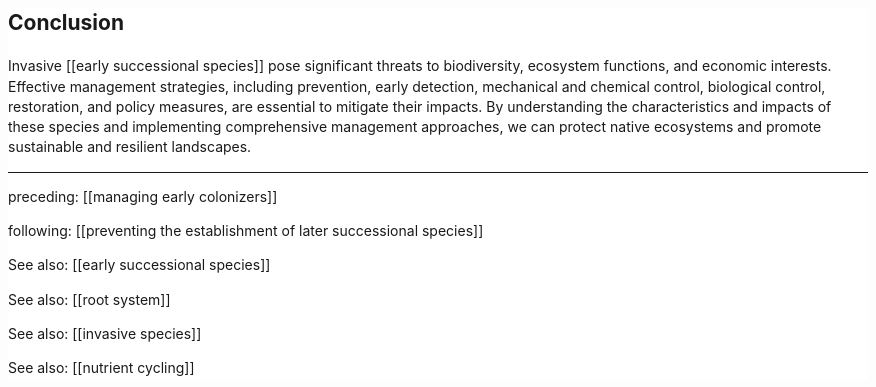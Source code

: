 ## Conclusion

Invasive [[early successional species]] pose significant threats to biodiversity, ecosystem functions, and economic interests. Effective management strategies, including prevention, early detection, mechanical and chemical control, biological control, restoration, and policy measures, are essential to mitigate their impacts. By understanding the characteristics and impacts of these species and implementing comprehensive management approaches, we can protect native ecosystems and promote sustainable and resilient landscapes.


---

preceding: [[managing early colonizers]]  


following: [[preventing the establishment of later successional species]]

See also: [[early successional species]]


See also: [[root system]]


See also: [[invasive species]]


See also: [[nutrient cycling]]